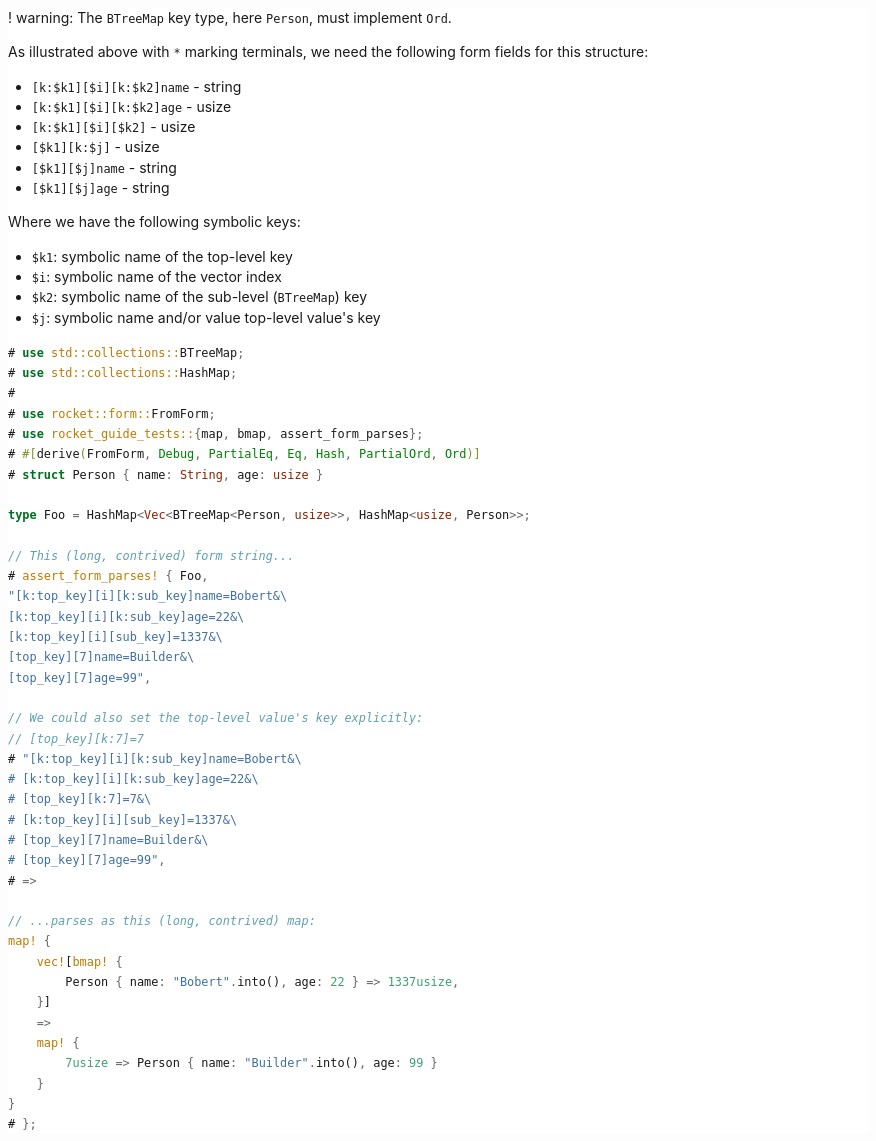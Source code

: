 ! warning: The `BTreeMap` key type, here `Person`, must implement `Ord`.

As illustrated above with `*` marking terminals, we need the following form
fields for this structure:

  * `[k:$k1][$i][k:$k2]name` - string
  * `[k:$k1][$i][k:$k2]age` - usize
  * `[k:$k1][$i][$k2]` - usize
  * `[$k1][k:$j]` - usize
  * `[$k1][$j]name` - string
  * `[$k1][$j]age` - string

Where we have the following symbolic keys:

  * `$k1`: symbolic name of the top-level key
  * `$i`: symbolic name of the vector index
  * `$k2`: symbolic name of the sub-level  (`BTreeMap`) key
  * `$j`: symbolic name and/or value top-level value's key

```rust
# use std::collections::BTreeMap;
# use std::collections::HashMap;
#
# use rocket::form::FromForm;
# use rocket_guide_tests::{map, bmap, assert_form_parses};
# #[derive(FromForm, Debug, PartialEq, Eq, Hash, PartialOrd, Ord)]
# struct Person { name: String, age: usize }

type Foo = HashMap<Vec<BTreeMap<Person, usize>>, HashMap<usize, Person>>;

// This (long, contrived) form string...
# assert_form_parses! { Foo,
"[k:top_key][i][k:sub_key]name=Bobert&\
[k:top_key][i][k:sub_key]age=22&\
[k:top_key][i][sub_key]=1337&\
[top_key][7]name=Builder&\
[top_key][7]age=99",

// We could also set the top-level value's key explicitly:
// [top_key][k:7]=7
# "[k:top_key][i][k:sub_key]name=Bobert&\
# [k:top_key][i][k:sub_key]age=22&\
# [top_key][k:7]=7&\
# [k:top_key][i][sub_key]=1337&\
# [top_key][7]name=Builder&\
# [top_key][7]age=99",
# =>

// ...parses as this (long, contrived) map:
map! {
    vec![bmap! {
        Person { name: "Bobert".into(), age: 22 } => 1337usize,
    }]
    =>
    map! {
        7usize => Person { name: "Builder".into(), age: 99 }
    }
}
# };
```


[`route`]: @api/rocket/attr.route.html
[`FromParam`]: @api/rocket/request/trait.FromParam.html
[`FromParam` API docs]: @api/rocket/request/trait.FromParam.html
[path traversal attacks]: https://owasp.org/www-community/attacks/Path_Traversal
[`FileServer`]: @api/rocket/fs/struct.FileServer.html
[`FromSegments`]: @api/rocket/request/trait.FromSegments.html
[`FromRequest`]: @api/rocket/request/trait.FromRequest.html
[`CookieJar`]: @api/rocket/http/struct.CookieJar.html
[cookies example]: @example/cookies
[`CookieJar::add()`]: @api/rocket/http/struct.CookieJar.html#method.add
[`get_private`]: @api/rocket/http/struct.CookieJar.html#method.get_private
[`add_private`]: @api/rocket/http/struct.CookieJar.html#method.add_private
[`remove_private`]: @api/rocket/http/struct.CookieJar.html#method.remove_private
[`ContentType::parse_flexible()`]: @api/rocket/http/struct.ContentType.html#method.parse_flexible
[`FromData`]: @api/rocket/data/trait.FromData.html
[`TempFile`]: @api/rocket/fs/enum.TempFile.html
[`Form`]: @api/rocket/form/struct.Form.html
[`FromForm`]: @api/rocket/form/trait.FromForm.html
[`FromFormField`]: @api/rocket/form/trait.FromFormField.html
[`Form<Strict<T>>`]: @api/rocket/form/struct.Strict.html
[`Lenient`]: @api/rocket/form/struct.Lenient.html
[`Errors<'_>`]: @api/rocket/form/struct.Errors.html
[`form::Result`]: @api/rocket/form/type.Result.html
[`FromForm` derive]: @api/rocket/derive.FromForm.html
[`form::validate`]: @api/rocket/form/validate/index.html
[`form::validate::range`]: @api/rocket/form/validate/fn.range.html
[`form::Result`]: @api/rocket/form/type.Result.html
[`Errors<'_>`]: @api/rocket/form/error/struct.Errors.html
[`try_with`]: rocket/form/validate/fn.try_with.html
[`Contextual`]: @api/rocket/form/struct.Contextual.html
[`Context`]: @api/rocket/form/struct.Context.html
[forms example]: @example/forms
[`catch`]: @api/rocket/attr.catch.html
[`register()`]: @api/rocket/struct.Rocket.html#method.register
[`mount()`]: @api/rocket/struct.Rocket.html#method.mount
[`catchers!`]: @api/rocket/macro.catchers.html
[`&Request`]: @api/rocket/struct.Request.html
[`Status`]: @api/rocket/http/struct.Status.html
[`Catcher`]: @api/rocket/catcher/struct.Catcher.html